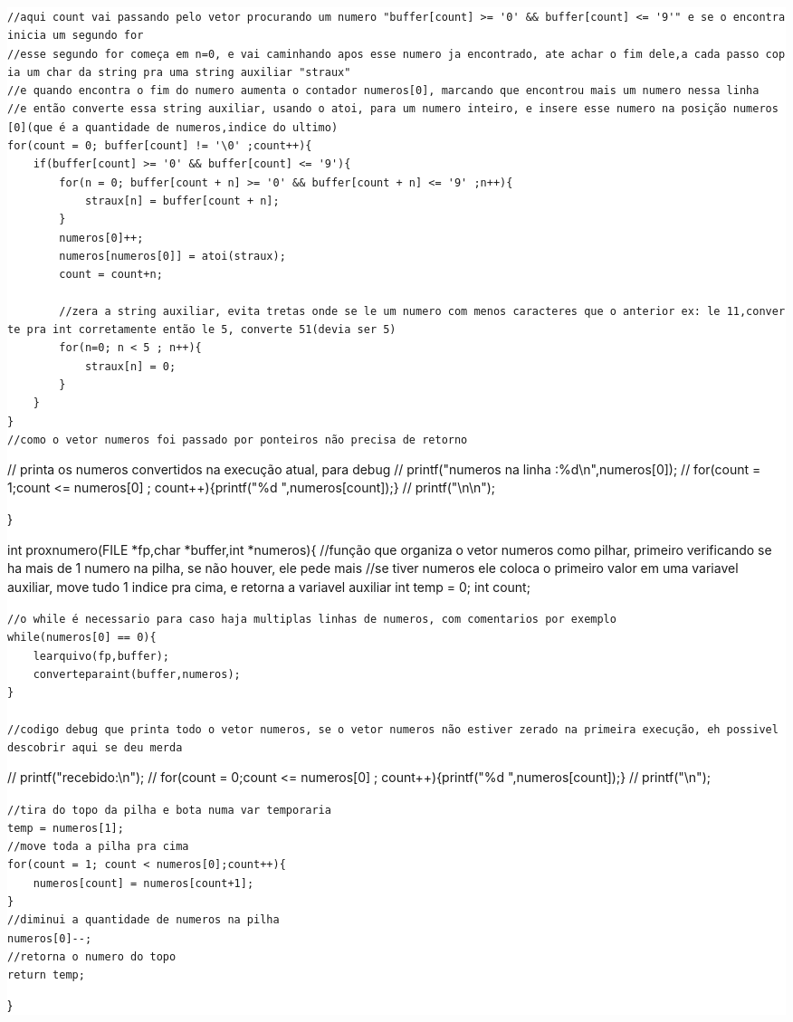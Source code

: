 	//aqui count vai passando pelo vetor procurando um numero "buffer[count] >= '0' && buffer[count] <= '9'" e se o encontra inicia um segundo for
	//esse segundo for começa em n=0, e vai caminhando apos esse numero ja encontrado, ate achar o fim dele,a cada passo copia um char da string pra uma string auxiliar "straux" 
	//e quando encontra o fim do numero aumenta o contador numeros[0], marcando que encontrou mais um numero nessa linha
	//e então converte essa string auxiliar, usando o atoi, para um numero inteiro, e insere esse numero na posição numeros[0](que é a quantidade de numeros,indice do ultimo) 
	for(count = 0; buffer[count] != '\0' ;count++){
		if(buffer[count] >= '0' && buffer[count] <= '9'){			
			for(n = 0; buffer[count + n] >= '0' && buffer[count + n] <= '9' ;n++){
				straux[n] = buffer[count + n];
			}
			numeros[0]++;
			numeros[numeros[0]] = atoi(straux);
			count = count+n;
			
			//zera a string auxiliar, evita tretas onde se le um numero com menos caracteres que o anterior ex: le 11,converte pra int corretamente então le 5, converte 51(devia ser 5)
			for(n=0; n < 5 ; n++){
				straux[n] = 0;
			}
		}	
	}
	//como o vetor numeros foi passado por ponteiros não precisa de retorno
	
	
//	printa os numeros convertidos na execução atual, para debug
//	printf("numeros na linha :%d\n",numeros[0]);
//	for(count = 1;count <= numeros[0] ; count++){printf("%d ",numeros[count]);}
//	printf("\n\n");

}

int proxnumero(FILE *fp,char *buffer,int *numeros){
	//função que organiza o vetor numeros como pilhar, primeiro verificando se ha mais de 1 numero na pilha, se não houver, ele pede mais
	//se tiver numeros ele coloca o primeiro valor em uma variavel auxiliar, move tudo 1 indice pra cima, e retorna a variavel auxiliar
	int temp = 0;
	int count;
	
	//o while é necessario para caso haja multiplas linhas de numeros, com comentarios por exemplo
	while(numeros[0] == 0){
		learquivo(fp,buffer);
		converteparaint(buffer,numeros);
	}
	
	//codigo debug que printa todo o vetor numeros, se o vetor numeros não estiver zerado na primeira execução, eh possivel descobrir aqui se deu merda
//	printf("recebido:\n");
//	for(count = 0;count <= numeros[0] ; count++){printf("%d ",numeros[count]);}
//	printf("\n");
	
	//tira do topo da pilha e bota numa var temporaria
	temp = numeros[1];
	//move toda a pilha pra cima
	for(count = 1; count < numeros[0];count++){
		numeros[count] = numeros[count+1];
	}
	//diminui a quantidade de numeros na pilha
	numeros[0]--;
	//retorna o numero do topo
	return temp;
}

